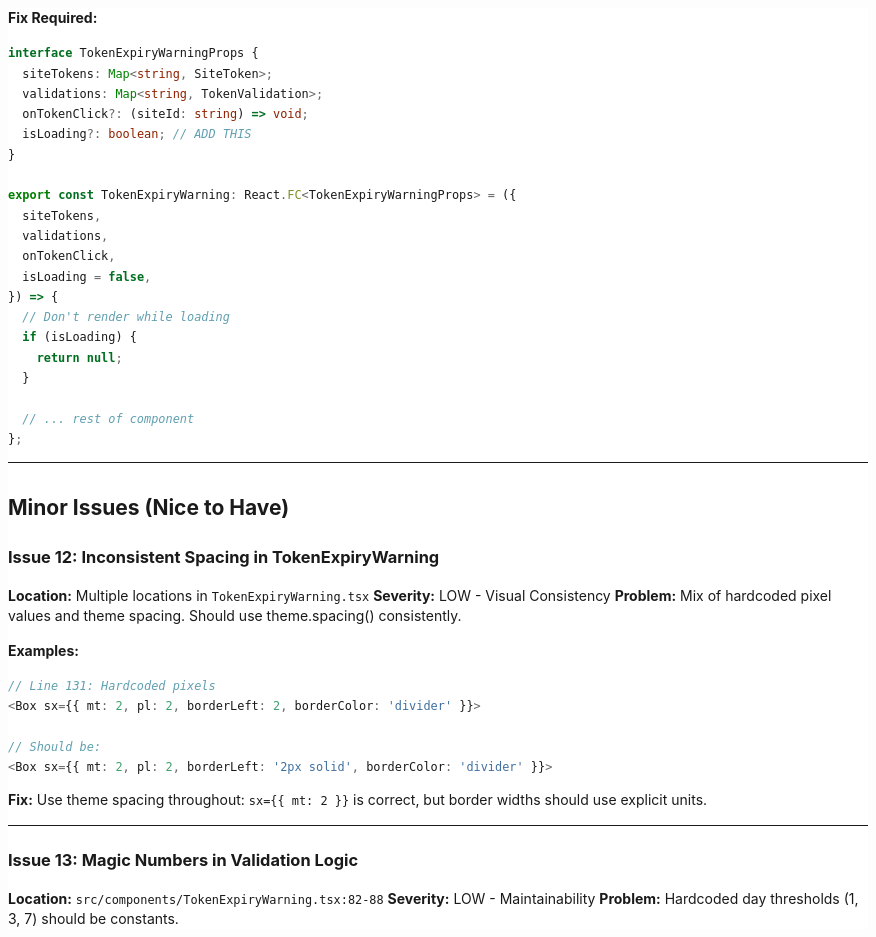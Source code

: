 **Fix Required:**
```typescript
interface TokenExpiryWarningProps {
  siteTokens: Map<string, SiteToken>;
  validations: Map<string, TokenValidation>;
  onTokenClick?: (siteId: string) => void;
  isLoading?: boolean; // ADD THIS
}

export const TokenExpiryWarning: React.FC<TokenExpiryWarningProps> = ({
  siteTokens,
  validations,
  onTokenClick,
  isLoading = false,
}) => {
  // Don't render while loading
  if (isLoading) {
    return null;
  }

  // ... rest of component
};
```

---

## Minor Issues (Nice to Have)

### Issue 12: Inconsistent Spacing in TokenExpiryWarning

**Location:** Multiple locations in `TokenExpiryWarning.tsx`
**Severity:** LOW - Visual Consistency
**Problem:** Mix of hardcoded pixel values and theme spacing. Should use theme.spacing() consistently.

**Examples:**
```typescript
// Line 131: Hardcoded pixels
<Box sx={{ mt: 2, pl: 2, borderLeft: 2, borderColor: 'divider' }}>

// Should be:
<Box sx={{ mt: 2, pl: 2, borderLeft: '2px solid', borderColor: 'divider' }}>
```

**Fix:** Use theme spacing throughout: `sx={{ mt: 2 }}` is correct, but border widths should use explicit units.

---

### Issue 13: Magic Numbers in Validation Logic

**Location:** `src/components/TokenExpiryWarning.tsx:82-88`
**Severity:** LOW - Maintainability
**Problem:** Hardcoded day thresholds (1, 3, 7) should be constants.
